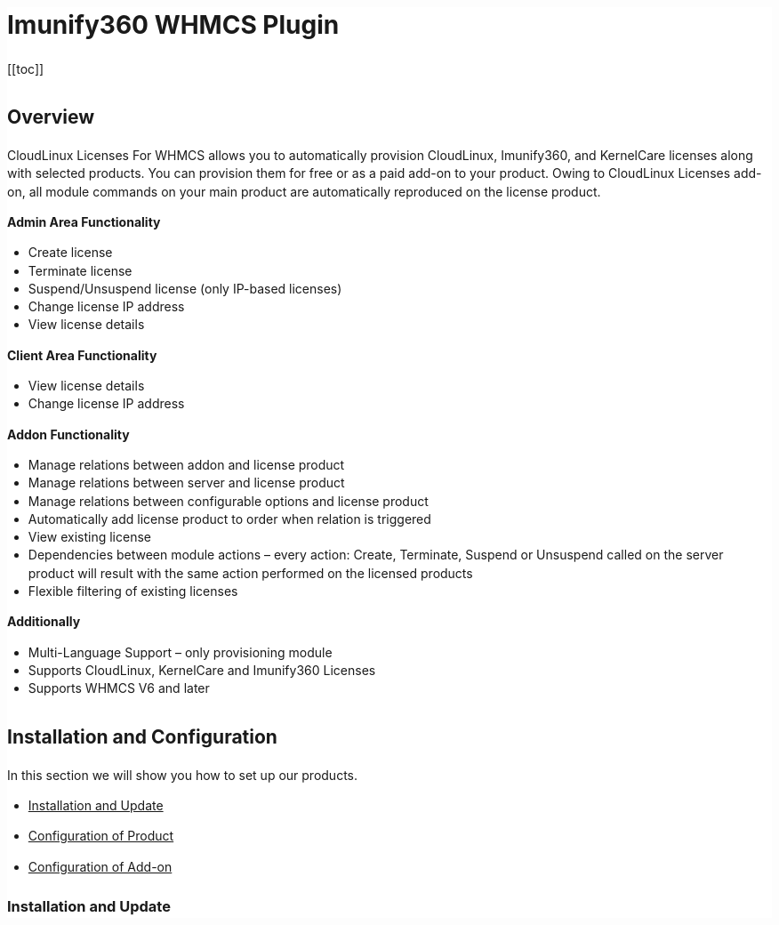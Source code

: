 # Imunify360 WHMCS Plugin

[[toc]]

## Overview

CloudLinux Licenses For WHMCS allows you to automatically provision CloudLinux, Imunify360, and KernelCare licenses along with selected products. You can provision them for free or as a paid add-on to your product. Owing to CloudLinux Licenses add-on, all module commands on your main product are automatically reproduced on the license product.

**Admin Area Functionality**

* Create license
* Terminate license
* Suspend/Unsuspend license (only IP-based licenses)
* Change license IP address
* View license details

**Client Area Functionality**

* View license details
* Change license IP address

**Addon Functionality**

* Manage relations between addon and license product
* Manage relations between server and license product
* Manage relations between configurable options and license product
* Automatically add license product to order when relation is triggered
* View existing license
* Dependencies between module actions – every action: Create, Terminate, Suspend or Unsuspend called on the server product will result with the same action performed on the licensed products
* Flexible filtering of existing licenses

**Additionally**

* Multi-Language Support – only provisioning module
* Supports CloudLinux, KernelCare and Imunify360 Licenses
* Supports WHMCS V6 and later


## Installation and Configuration


In this section we will show you how to set up our products.

* [Installation and Update](/whmcs_plugin/#installation-and-update)

* [Configuration of Product](/whmcs_plugin/#configuration-of-product)

* [Configuration of Add-on](/whmcs_plugin/#configuration-of-add-on)



### Installation and Update

